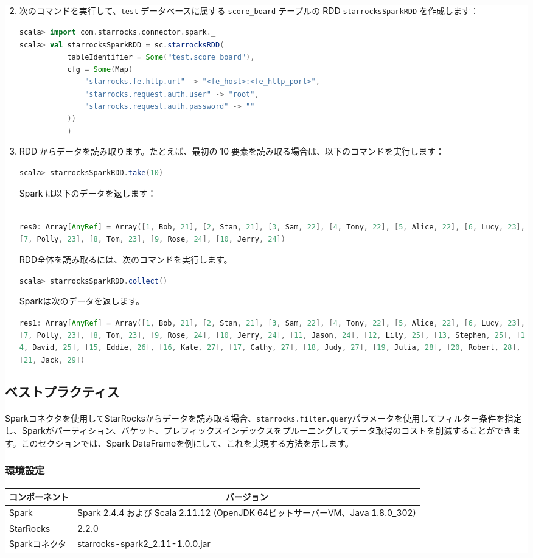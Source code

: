 2. 次のコマンドを実行して、`test` データベースに属する `score_board` テーブルの RDD `starrocksSparkRDD` を作成します：

   ```Scala
   scala> import com.starrocks.connector.spark._
   scala> val starrocksSparkRDD = sc.starrocksRDD(
              tableIdentifier = Some("test.score_board"),
              cfg = Some(Map(
                  "starrocks.fe.http.url" -> "<fe_host>:<fe_http_port>",
                  "starrocks.request.auth.user" -> "root",
                  "starrocks.request.auth.password" -> ""
              ))
              )
   ```

3. RDD からデータを読み取ります。たとえば、最初の 10 要素を読み取る場合は、以下のコマンドを実行します：

   ```Scala
   scala> starrocksSparkRDD.take(10)
   ```

   Spark は以下のデータを返します：

   ```Scala

   res0: Array[AnyRef] = Array([1, Bob, 21], [2, Stan, 21], [3, Sam, 22], [4, Tony, 22], [5, Alice, 22], [6, Lucy, 23], [7, Polly, 23], [8, Tom, 23], [9, Rose, 24], [10, Jerry, 24])
   ```

   RDD全体を読み取るには、次のコマンドを実行します。

   ```Scala
   scala> starrocksSparkRDD.collect()
   ```

   Sparkは次のデータを返します。

   ```Scala
   res1: Array[AnyRef] = Array([1, Bob, 21], [2, Stan, 21], [3, Sam, 22], [4, Tony, 22], [5, Alice, 22], [6, Lucy, 23], [7, Polly, 23], [8, Tom, 23], [9, Rose, 24], [10, Jerry, 24], [11, Jason, 24], [12, Lily, 25], [13, Stephen, 25], [14, David, 25], [15, Eddie, 26], [16, Kate, 27], [17, Cathy, 27], [18, Judy, 27], [19, Julia, 28], [20, Robert, 28], [21, Jack, 29])
   ```

## ベストプラクティス

Sparkコネクタを使用してStarRocksからデータを読み取る場合、`starrocks.filter.query`パラメータを使用してフィルター条件を指定し、Sparkがパーティション、バケット、プレフィックスインデックスをプルーニングしてデータ取得のコストを削減することができます。このセクションでは、Spark DataFrameを例にして、これを実現する方法を示します。

### 環境設定

| コンポーネント       | バージョン                                                      |
| --------------- | ------------------------------------------------------------ |
| Spark           | Spark 2.4.4 および Scala 2.11.12 (OpenJDK 64ビットサーバーVM、Java 1.8.0_302) |
| StarRocks       | 2.2.0                                                        |
| Sparkコネクタ | starrocks-spark2_2.11-1.0.0.jar                              |
